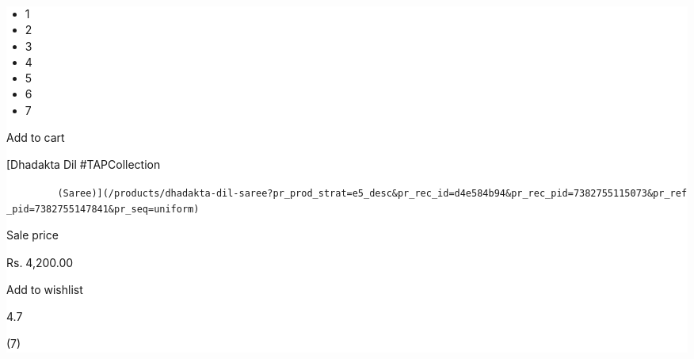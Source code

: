 [](/products/dhadakta-dil-saree?pr_prod_strat=e5_desc&pr_rec_id=d4e584b94&pr_rec_pid=7382755115073&pr_ref_pid=7382755147841&pr_seq=uniform)

[](/products/dhadakta-dil-saree?pr_prod_strat=e5_desc&pr_rec_id=d4e584b94&pr_rec_pid=7382755115073&pr_ref_pid=7382755147841&pr_seq=uniform)

[](/products/dhadakta-dil-saree?pr_prod_strat=e5_desc&pr_rec_id=d4e584b94&pr_rec_pid=7382755115073&pr_ref_pid=7382755147841&pr_seq=uniform)

[](/products/dhadakta-dil-saree?pr_prod_strat=e5_desc&pr_rec_id=d4e584b94&pr_rec_pid=7382755115073&pr_ref_pid=7382755147841&pr_seq=uniform)

[](/products/dhadakta-dil-saree?pr_prod_strat=e5_desc&pr_rec_id=d4e584b94&pr_rec_pid=7382755115073&pr_ref_pid=7382755147841&pr_seq=uniform)

[](/products/dhadakta-dil-saree?pr_prod_strat=e5_desc&pr_rec_id=d4e584b94&pr_rec_pid=7382755115073&pr_ref_pid=7382755147841&pr_seq=uniform)

[](/products/dhadakta-dil-saree?pr_prod_strat=e5_desc&pr_rec_id=d4e584b94&pr_rec_pid=7382755115073&pr_ref_pid=7382755147841&pr_seq=uniform)

- 1
- 2
- 3
- 4
- 5
- 6
- 7

Add to cart

[Dhadakta Dil #TAPCollection
          
          
             (Saree)](/products/dhadakta-dil-saree?pr_prod_strat=e5_desc&pr_rec_id=d4e584b94&pr_rec_pid=7382755115073&pr_ref_pid=7382755147841&pr_seq=uniform)

Sale price

Rs. 4,200.00

Add to wishlist

4.7

(7)

[](/products/kaccha-rasta?pr_prod_strat=jac&pr_rec_id=d4e584b94&pr_rec_pid=4511743770689&pr_ref_pid=7382755147841&pr_seq=uniform)

[](/products/kaccha-rasta?pr_prod_strat=jac&pr_rec_id=d4e584b94&pr_rec_pid=4511743770689&pr_ref_pid=7382755147841&pr_seq=uniform)

[](/products/kaccha-rasta?pr_prod_strat=jac&pr_rec_id=d4e584b94&pr_rec_pid=4511743770689&pr_ref_pid=7382755147841&pr_seq=uniform)

[](/products/kaccha-rasta?pr_prod_strat=jac&pr_rec_id=d4e584b94&pr_rec_pid=4511743770689&pr_ref_pid=7382755147841&pr_seq=uniform)

[](/products/kaccha-rasta?pr_prod_strat=jac&pr_rec_id=d4e584b94&pr_rec_pid=4511743770689&pr_ref_pid=7382755147841&pr_seq=uniform)
